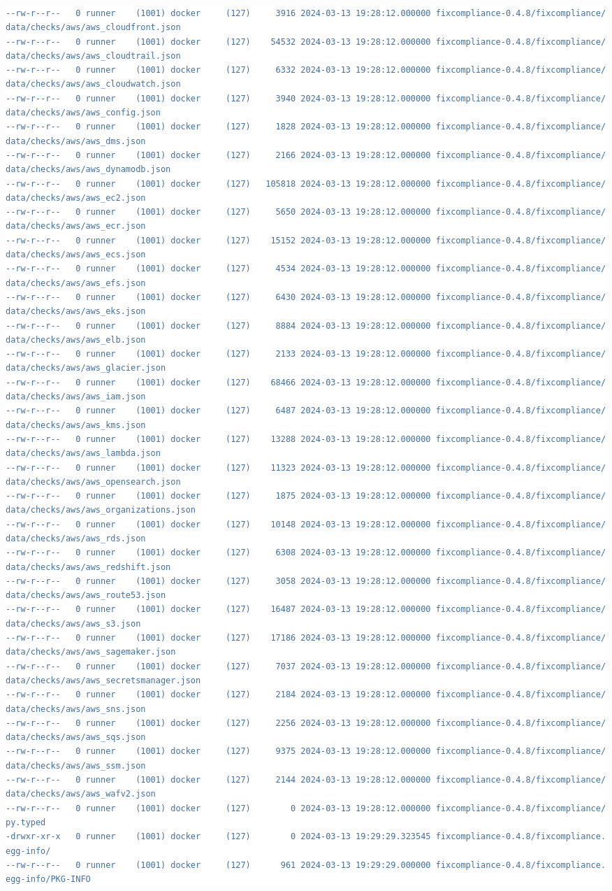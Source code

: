 ```diff
--rw-r--r--   0 runner    (1001) docker     (127)     3916 2024-03-13 19:28:12.000000 fixcompliance-0.4.8/fixcompliance/data/checks/aws/aws_cloudfront.json
--rw-r--r--   0 runner    (1001) docker     (127)    54532 2024-03-13 19:28:12.000000 fixcompliance-0.4.8/fixcompliance/data/checks/aws/aws_cloudtrail.json
--rw-r--r--   0 runner    (1001) docker     (127)     6332 2024-03-13 19:28:12.000000 fixcompliance-0.4.8/fixcompliance/data/checks/aws/aws_cloudwatch.json
--rw-r--r--   0 runner    (1001) docker     (127)     3940 2024-03-13 19:28:12.000000 fixcompliance-0.4.8/fixcompliance/data/checks/aws/aws_config.json
--rw-r--r--   0 runner    (1001) docker     (127)     1828 2024-03-13 19:28:12.000000 fixcompliance-0.4.8/fixcompliance/data/checks/aws/aws_dms.json
--rw-r--r--   0 runner    (1001) docker     (127)     2166 2024-03-13 19:28:12.000000 fixcompliance-0.4.8/fixcompliance/data/checks/aws/aws_dynamodb.json
--rw-r--r--   0 runner    (1001) docker     (127)   105818 2024-03-13 19:28:12.000000 fixcompliance-0.4.8/fixcompliance/data/checks/aws/aws_ec2.json
--rw-r--r--   0 runner    (1001) docker     (127)     5650 2024-03-13 19:28:12.000000 fixcompliance-0.4.8/fixcompliance/data/checks/aws/aws_ecr.json
--rw-r--r--   0 runner    (1001) docker     (127)    15152 2024-03-13 19:28:12.000000 fixcompliance-0.4.8/fixcompliance/data/checks/aws/aws_ecs.json
--rw-r--r--   0 runner    (1001) docker     (127)     4534 2024-03-13 19:28:12.000000 fixcompliance-0.4.8/fixcompliance/data/checks/aws/aws_efs.json
--rw-r--r--   0 runner    (1001) docker     (127)     6430 2024-03-13 19:28:12.000000 fixcompliance-0.4.8/fixcompliance/data/checks/aws/aws_eks.json
--rw-r--r--   0 runner    (1001) docker     (127)     8884 2024-03-13 19:28:12.000000 fixcompliance-0.4.8/fixcompliance/data/checks/aws/aws_elb.json
--rw-r--r--   0 runner    (1001) docker     (127)     2133 2024-03-13 19:28:12.000000 fixcompliance-0.4.8/fixcompliance/data/checks/aws/aws_glacier.json
--rw-r--r--   0 runner    (1001) docker     (127)    68466 2024-03-13 19:28:12.000000 fixcompliance-0.4.8/fixcompliance/data/checks/aws/aws_iam.json
--rw-r--r--   0 runner    (1001) docker     (127)     6487 2024-03-13 19:28:12.000000 fixcompliance-0.4.8/fixcompliance/data/checks/aws/aws_kms.json
--rw-r--r--   0 runner    (1001) docker     (127)    13288 2024-03-13 19:28:12.000000 fixcompliance-0.4.8/fixcompliance/data/checks/aws/aws_lambda.json
--rw-r--r--   0 runner    (1001) docker     (127)    11323 2024-03-13 19:28:12.000000 fixcompliance-0.4.8/fixcompliance/data/checks/aws/aws_opensearch.json
--rw-r--r--   0 runner    (1001) docker     (127)     1875 2024-03-13 19:28:12.000000 fixcompliance-0.4.8/fixcompliance/data/checks/aws/aws_organizations.json
--rw-r--r--   0 runner    (1001) docker     (127)    10148 2024-03-13 19:28:12.000000 fixcompliance-0.4.8/fixcompliance/data/checks/aws/aws_rds.json
--rw-r--r--   0 runner    (1001) docker     (127)     6308 2024-03-13 19:28:12.000000 fixcompliance-0.4.8/fixcompliance/data/checks/aws/aws_redshift.json
--rw-r--r--   0 runner    (1001) docker     (127)     3058 2024-03-13 19:28:12.000000 fixcompliance-0.4.8/fixcompliance/data/checks/aws/aws_route53.json
--rw-r--r--   0 runner    (1001) docker     (127)    16487 2024-03-13 19:28:12.000000 fixcompliance-0.4.8/fixcompliance/data/checks/aws/aws_s3.json
--rw-r--r--   0 runner    (1001) docker     (127)    17186 2024-03-13 19:28:12.000000 fixcompliance-0.4.8/fixcompliance/data/checks/aws/aws_sagemaker.json
--rw-r--r--   0 runner    (1001) docker     (127)     7037 2024-03-13 19:28:12.000000 fixcompliance-0.4.8/fixcompliance/data/checks/aws/aws_secretsmanager.json
--rw-r--r--   0 runner    (1001) docker     (127)     2184 2024-03-13 19:28:12.000000 fixcompliance-0.4.8/fixcompliance/data/checks/aws/aws_sns.json
--rw-r--r--   0 runner    (1001) docker     (127)     2256 2024-03-13 19:28:12.000000 fixcompliance-0.4.8/fixcompliance/data/checks/aws/aws_sqs.json
--rw-r--r--   0 runner    (1001) docker     (127)     9375 2024-03-13 19:28:12.000000 fixcompliance-0.4.8/fixcompliance/data/checks/aws/aws_ssm.json
--rw-r--r--   0 runner    (1001) docker     (127)     2144 2024-03-13 19:28:12.000000 fixcompliance-0.4.8/fixcompliance/data/checks/aws/aws_wafv2.json
--rw-r--r--   0 runner    (1001) docker     (127)        0 2024-03-13 19:28:12.000000 fixcompliance-0.4.8/fixcompliance/py.typed
-drwxr-xr-x   0 runner    (1001) docker     (127)        0 2024-03-13 19:29:29.323545 fixcompliance-0.4.8/fixcompliance.egg-info/
--rw-r--r--   0 runner    (1001) docker     (127)      961 2024-03-13 19:29:29.000000 fixcompliance-0.4.8/fixcompliance.egg-info/PKG-INFO
```